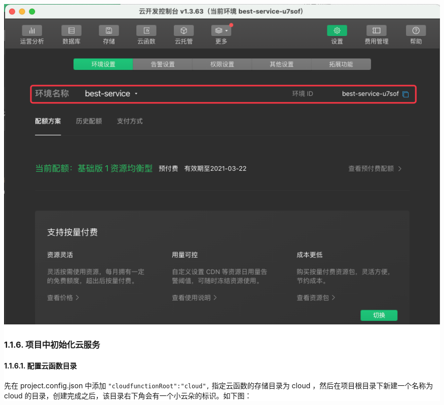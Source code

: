 ![](pics/20210302085603228_320053373.png)

### 1.1.6. 项目中初始化云服务

#### 1.1.6.1. 配置云函数目录

先在 project.config.json 中添加 `"cloudfunctionRoot":"cloud",` 指定云函数的存储目录为 cloud ，然后在项目根目录下新建一个名称为 cloud 的目录，创建完成之后，该目录右下角会有一个小云朵的标识。如下图：
